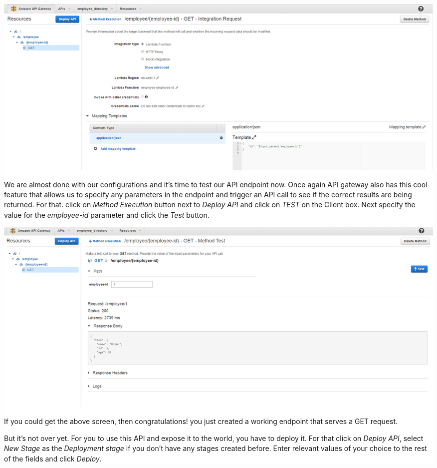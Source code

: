 ![Integration request](/img/posts/cloud-native/integreq.PNG)

We are almost done with our configurations and it’s time to test our API endpoint now. Once again API gateway also has this cool feature that allows us to specify any parameters in the endpoint and trigger an API call to see if the correct results are being returned. For that. click on  *Method Execution* button next to *Deploy API* and click on *TEST* on the Client box. Next specify the value for the *employee-id* parameter and click the *Test* button.

![Test API](/img/posts/cloud-native/test.PNG)

If you could get the above screen, then congratulations! you just created a working endpoint that serves a GET request.


But it’s not over yet. For you to use this API and expose it to the world, you have to deploy it. For that click on *Deploy API*, select *New Stage* as the *Deployment stage* if you don’t have any stages created before. Enter relevant values of your choice to the rest of the fields and click *Deploy*. 
